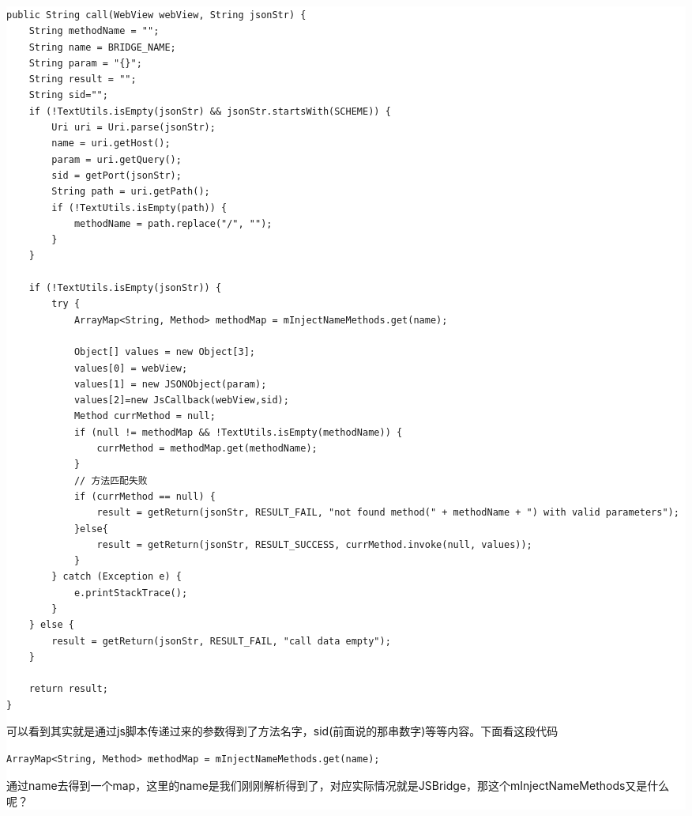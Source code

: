 ```
public String call(WebView webView, String jsonStr) {
    String methodName = "";
    String name = BRIDGE_NAME;
    String param = "{}";
    String result = "";
    String sid="";
    if (!TextUtils.isEmpty(jsonStr) && jsonStr.startsWith(SCHEME)) {
        Uri uri = Uri.parse(jsonStr);
        name = uri.getHost();
        param = uri.getQuery();
        sid = getPort(jsonStr);
        String path = uri.getPath();
        if (!TextUtils.isEmpty(path)) {
            methodName = path.replace("/", "");
        }
    }

    if (!TextUtils.isEmpty(jsonStr)) {
        try {
            ArrayMap<String, Method> methodMap = mInjectNameMethods.get(name);

            Object[] values = new Object[3];
            values[0] = webView;
            values[1] = new JSONObject(param);
            values[2]=new JsCallback(webView,sid);
            Method currMethod = null;
            if (null != methodMap && !TextUtils.isEmpty(methodName)) {
                currMethod = methodMap.get(methodName);
            }
            // 方法匹配失败
            if (currMethod == null) {
                result = getReturn(jsonStr, RESULT_FAIL, "not found method(" + methodName + ") with valid parameters");
            }else{
                result = getReturn(jsonStr, RESULT_SUCCESS, currMethod.invoke(null, values));
            }
        } catch (Exception e) {
            e.printStackTrace();
        }
    } else {
        result = getReturn(jsonStr, RESULT_FAIL, "call data empty");
    }

    return result;
}
```

可以看到其实就是通过js脚本传递过来的参数得到了方法名字，sid(前面说的那串数字)等等内容。下面看这段代码

`ArrayMap<String, Method> methodMap = mInjectNameMethods.get(name);`

通过name去得到一个map，这里的name是我们刚刚解析得到了，对应实际情况就是JSBridge，那这个mInjectNameMethods又是什么呢？
